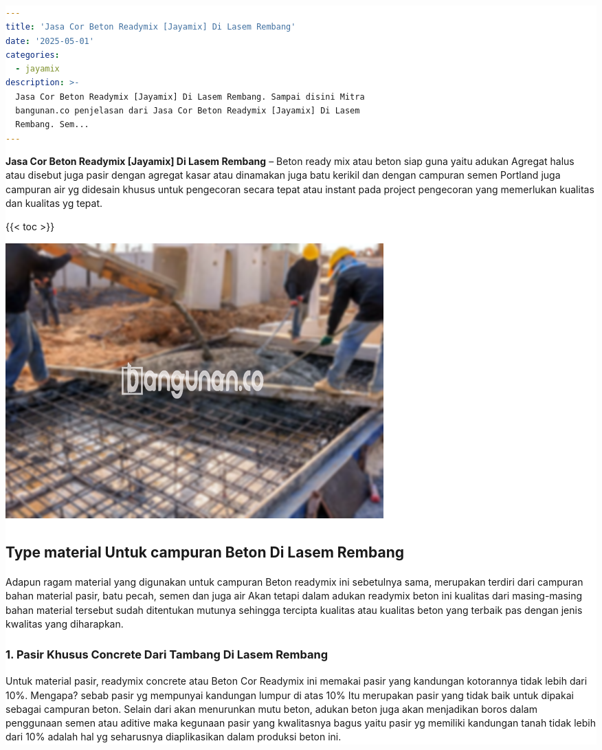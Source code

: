 ```yaml
---
title: 'Jasa Cor Beton Readymix [Jayamix] Di Lasem Rembang'
date: '2025-05-01'
categories:
  - jayamix
description: >-
  Jasa Cor Beton Readymix [Jayamix] Di Lasem Rembang. Sampai disini Mitra
  bangunan.co penjelasan dari Jasa Cor Beton Readymix [Jayamix] Di Lasem
  Rembang. Sem...
---
```


**Jasa Cor Beton Readymix \[Jayamix\] Di Lasem Rembang** – Beton ready mix atau beton siap guna yaitu adukan Agregat halus atau disebut juga pasir dengan agregat kasar atau dinamakan juga batu kerikil dan dengan campuran semen Portland juga campuran air yg didesain khusus untuk pengecoran secara tepat atau instant pada project pengecoran yang memerlukan kualitas dan kualitas yg tepat.

{{< toc >}}

![Jasa Cor Beton Readymix [Jayamix] Di Lasem Rembang](/images/jasa-cor-readymix-09.png)

## Type material Untuk campuran Beton Di Lasem Rembang

Adapun ragam material yang digunakan untuk campuran Beton readymix ini sebetulnya sama, merupakan terdiri dari campuran bahan material pasir, batu pecah, semen dan juga air Akan tetapi dalam adukan readymix beton ini kualitas dari masing-masing bahan material tersebut sudah ditentukan mutunya sehingga tercipta kualitas atau kualitas beton yang terbaik pas dengan jenis kwalitas yang diharapkan.

### 1\. Pasir Khusus Concrete Dari Tambang Di Lasem Rembang

Untuk material pasir, readymix concrete atau Beton Cor Readymix ini memakai pasir yang kandungan kotorannya tidak lebih dari 10%. Mengapa? sebab pasir yg mempunyai kandungan lumpur di atas 10% Itu merupakan pasir yang tidak baik untuk dipakai sebagai campuran beton. Selain dari akan menurunkan mutu beton, adukan beton juga akan menjadikan boros dalam penggunaan semen atau aditive maka kegunaan pasir yang kwalitasnya bagus yaitu pasir yg memiliki kandungan tanah tidak lebih dari 10% adalah hal yg seharusnya diaplikasikan dalam produksi beton ini.
